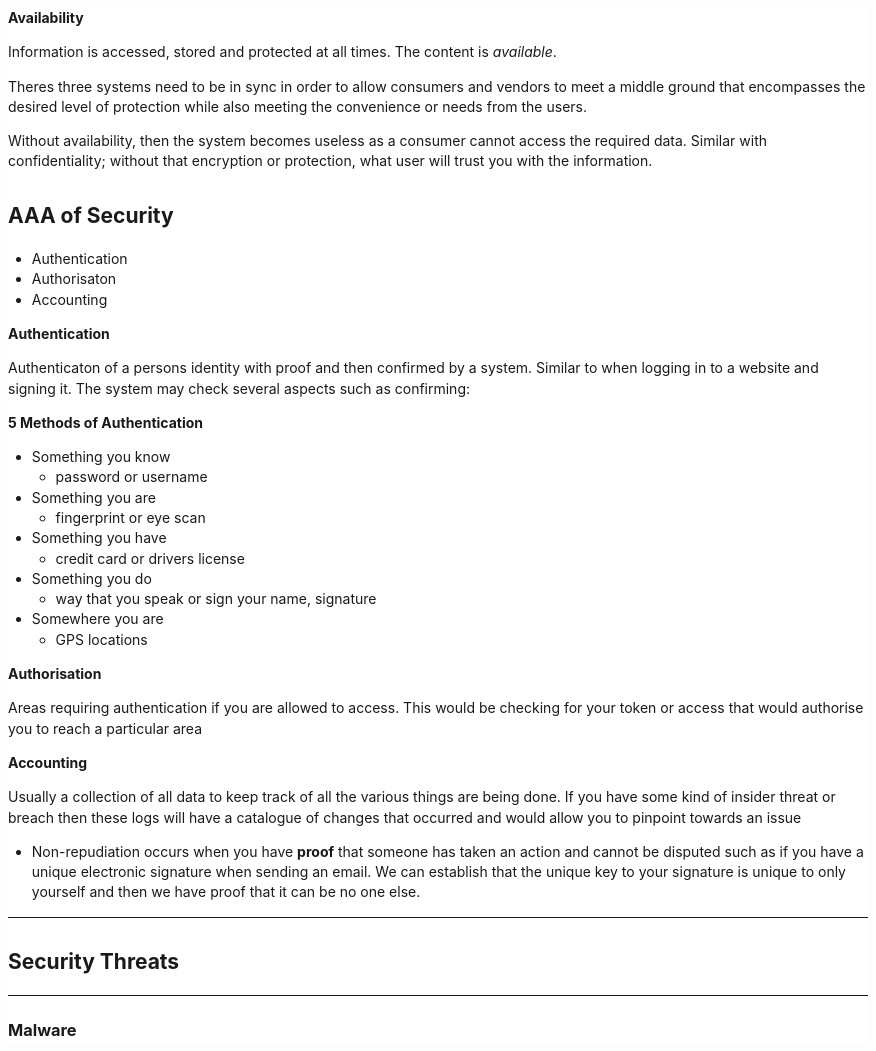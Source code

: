 **Availability**

Information is accessed, stored and protected at all times. The content is *available*.

Theres three systems need to be in sync in order to allow consumers and vendors to  meet a middle ground that encompasses the desired level of protection while also meeting the convenience or needs from the users.

Without availability, then the system becomes useless as a consumer cannot access the required data. Similar with confidentiality; without that encryption or protection, what user will trust you with the information.

## AAA of Security

* Authentication
* Authorisaton
* Accounting

**Authentication**

Authenticaton of a persons identity with proof and then confirmed by a system. Similar to when logging in to a website and signing it. The system may check several aspects such as confirming:

**5 Methods of Authentication**

- Something you know
  - password or username
- Something you are
  - fingerprint or eye scan
- Something you have
  - credit card or drivers license
- Something you do
  - way that you speak or sign your name, signature
- Somewhere you are
  - GPS locations

**Authorisation**

Areas requiring authentication if you are allowed to access. This would be checking for your token or access that would authorise you to reach a particular area

**Accounting**

Usually a collection of all data to keep track of all the various things are being done. If you have some kind of insider threat or breach then these logs will have a catalogue of changes that occurred and would allow you to pinpoint towards an issue

- Non-repudiation occurs when you have **proof** that someone has taken an action and cannot be disputed such as if you have a unique electronic signature when sending an email. We can establish that the unique key to your signature is unique to only yourself and then we have proof that it can be no one else.

---
## Security Threats

---
### Malware
